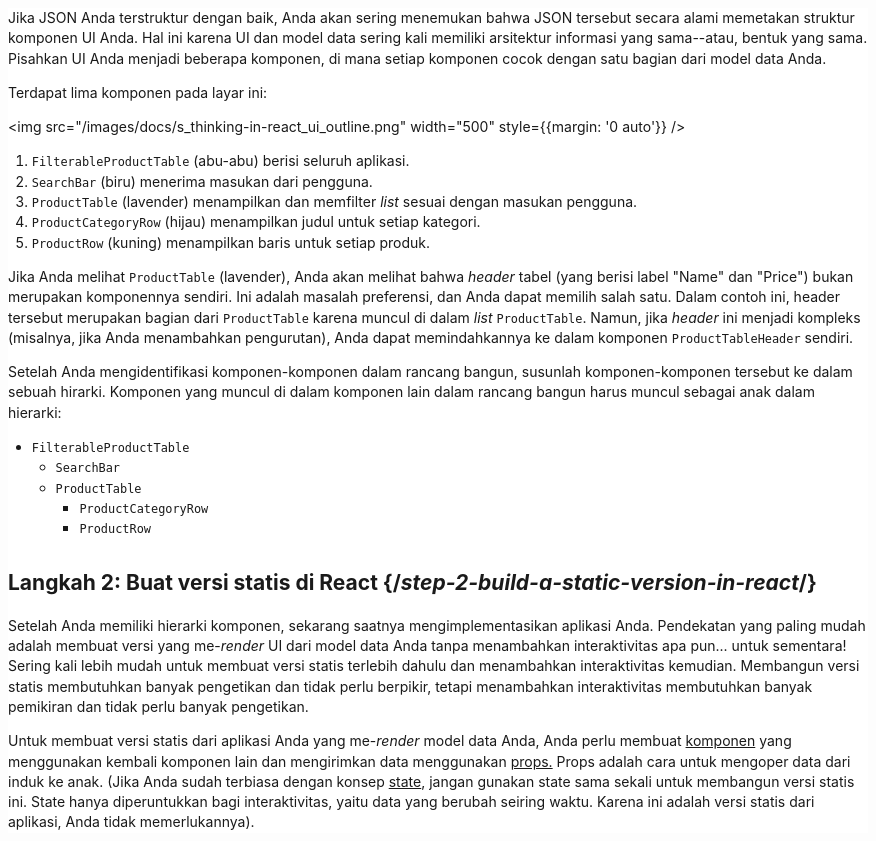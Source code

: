 Jika JSON Anda terstruktur dengan baik, Anda akan sering menemukan bahwa JSON tersebut secara alami memetakan struktur komponen UI Anda. Hal ini karena UI dan model data sering kali memiliki arsitektur informasi yang sama--atau, bentuk yang sama. Pisahkan UI Anda menjadi beberapa komponen, di mana setiap komponen cocok dengan satu bagian dari model data Anda.

Terdapat lima komponen pada layar ini:

<FullWidth>

<CodeDiagram flip>

<img src="/images/docs/s_thinking-in-react_ui_outline.png" width="500" style={{margin: '0 auto'}} />

1. `FilterableProductTable` (abu-abu) berisi seluruh aplikasi.
2. `SearchBar` (biru) menerima masukan dari pengguna.
3. `ProductTable` (lavender) menampilkan dan memfilter *list* sesuai dengan masukan pengguna.
4. `ProductCategoryRow` (hijau) menampilkan judul untuk setiap kategori.
5. `ProductRow` (kuning) menampilkan baris untuk setiap produk.

</CodeDiagram>

</FullWidth>

Jika Anda melihat `ProductTable` (lavender), Anda akan melihat bahwa *header* tabel (yang berisi label "Name" dan "Price") bukan merupakan komponennya sendiri. Ini adalah masalah preferensi, dan Anda dapat memilih salah satu. Dalam contoh ini, header tersebut merupakan bagian dari `ProductTable` karena muncul di dalam *list* `ProductTable`. Namun, jika *header* ini menjadi kompleks (misalnya, jika Anda menambahkan pengurutan), Anda dapat memindahkannya ke dalam komponen `ProductTableHeader` sendiri.

Setelah Anda mengidentifikasi komponen-komponen dalam rancang bangun, susunlah komponen-komponen tersebut ke dalam sebuah hirarki. Komponen yang muncul di dalam komponen lain dalam rancang bangun harus muncul sebagai anak dalam hierarki:

* `FilterableProductTable`
    * `SearchBar`
    * `ProductTable`
        * `ProductCategoryRow`
        * `ProductRow`

## Langkah 2: Buat versi statis di React {/*step-2-build-a-static-version-in-react*/}

Setelah Anda memiliki hierarki komponen, sekarang saatnya mengimplementasikan aplikasi Anda. Pendekatan yang paling mudah adalah membuat versi yang me-*render* UI dari model data Anda tanpa menambahkan interaktivitas apa pun... untuk sementara! Sering kali lebih mudah untuk membuat versi statis terlebih dahulu dan menambahkan interaktivitas kemudian. Membangun versi statis membutuhkan banyak pengetikan dan tidak perlu berpikir, tetapi menambahkan interaktivitas membutuhkan banyak pemikiran dan tidak perlu banyak pengetikan.

Untuk membuat versi statis dari aplikasi Anda yang me-*render* model data Anda, Anda perlu membuat [komponen](/learn/your-first-component) yang menggunakan kembali komponen lain dan mengirimkan data menggunakan [props.](/learn/passing-props-to-a-component) Props adalah cara untuk mengoper data dari induk ke anak. (Jika Anda sudah terbiasa dengan konsep [state](/learn/state-a-components-memory), jangan gunakan state sama sekali untuk membangun versi statis ini. State hanya diperuntukkan bagi interaktivitas, yaitu data yang berubah seiring waktu. Karena ini adalah versi statis dari aplikasi, Anda tidak memerlukannya).
